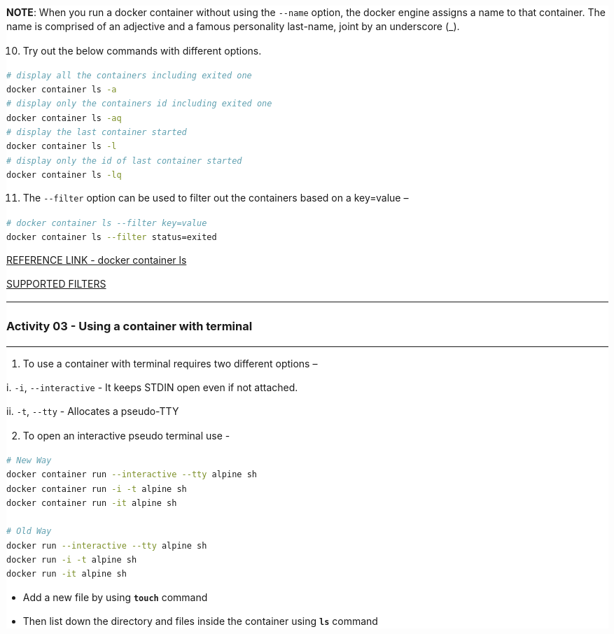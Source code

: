 **NOTE**: When you run a docker container without using the `--name` option, the docker engine assigns a name to that container. The name is comprised of an adjective and a famous personality last-name, joint by an underscore (_).

10. Try out the below commands with different options. 

```bash
# display all the containers including exited one
docker container ls -a 
# display only the containers id including exited one
docker container ls -aq
# display the last container started 
docker container ls -l 
# display only the id of last container started
docker container ls -lq 
```

11. The `--filter` option can be used to filter out the containers based on a key=value –

```bash
# docker container ls --filter key=value
docker container ls --filter status=exited
```

[REFERENCE LINK - docker container ls](https://docs.docker.com/engine/reference/commandline/container_ls/)

[SUPPORTED FILTERS](https://docs.docker.com/engine/reference/commandline/ps/#filtering)

---

### **Activity 03 - Using a container with terminal**

---

1. To use a container with terminal requires two different options –

i. `-i`, `--interactive` - It keeps STDIN open even if not attached.

ii. `-t`, `--tty` - Allocates a pseudo-TTY

2. To open an interactive pseudo terminal use -

```bash
# New Way
docker container run --interactive --tty alpine sh
docker container run -i -t alpine sh
docker container run -it alpine sh

# Old Way
docker run --interactive --tty alpine sh
docker run -i -t alpine sh
docker run -it alpine sh
```

* Add a new file by using **`touch`** command 
  
* Then list down the directory and files inside the container using **`ls`** command
  